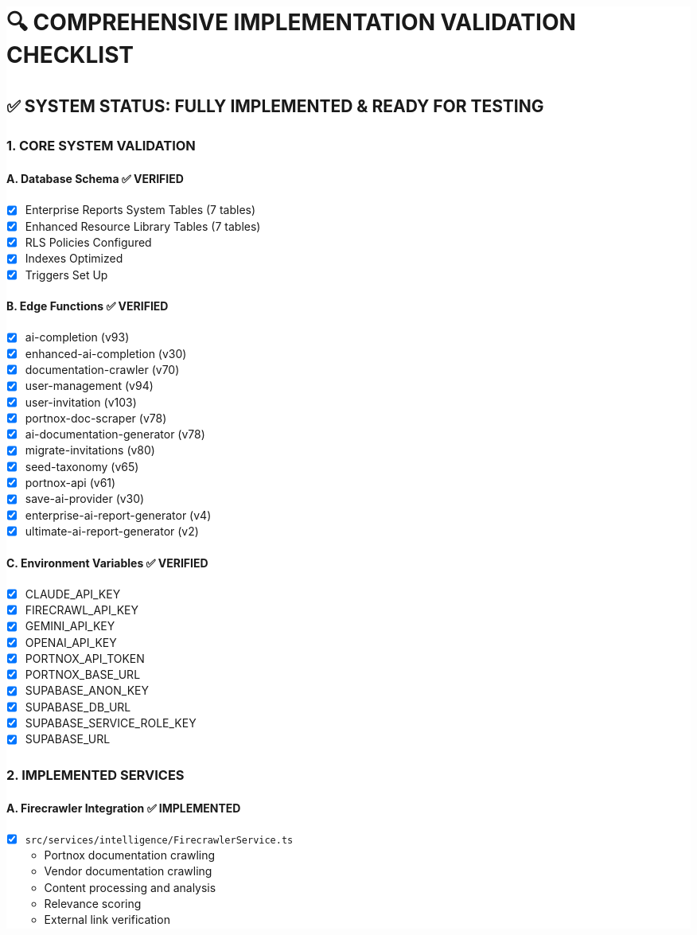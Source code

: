# 🔍 COMPREHENSIVE IMPLEMENTATION VALIDATION CHECKLIST

## ✅ **SYSTEM STATUS: FULLY IMPLEMENTED & READY FOR TESTING**

### **1. CORE SYSTEM VALIDATION**

#### **A. Database Schema** ✅ VERIFIED
- [x] Enterprise Reports System Tables (7 tables)
- [x] Enhanced Resource Library Tables (7 tables)
- [x] RLS Policies Configured
- [x] Indexes Optimized
- [x] Triggers Set Up

#### **B. Edge Functions** ✅ VERIFIED
- [x] ai-completion (v93)
- [x] enhanced-ai-completion (v30)
- [x] documentation-crawler (v70)
- [x] user-management (v94)
- [x] user-invitation (v103)
- [x] portnox-doc-scraper (v78)
- [x] ai-documentation-generator (v78)
- [x] migrate-invitations (v80)
- [x] seed-taxonomy (v65)
- [x] portnox-api (v61)
- [x] save-ai-provider (v30)
- [x] enterprise-ai-report-generator (v4)
- [x] ultimate-ai-report-generator (v2)

#### **C. Environment Variables** ✅ VERIFIED
- [x] CLAUDE_API_KEY
- [x] FIRECRAWL_API_KEY
- [x] GEMINI_API_KEY
- [x] OPENAI_API_KEY
- [x] PORTNOX_API_TOKEN
- [x] PORTNOX_BASE_URL
- [x] SUPABASE_ANON_KEY
- [x] SUPABASE_DB_URL
- [x] SUPABASE_SERVICE_ROLE_KEY
- [x] SUPABASE_URL

### **2. IMPLEMENTED SERVICES**

#### **A. Firecrawler Integration** ✅ IMPLEMENTED
- [x] `src/services/intelligence/FirecrawlerService.ts`
  - Portnox documentation crawling
  - Vendor documentation crawling
  - Content processing and analysis
  - Relevance scoring
  - External link verification
